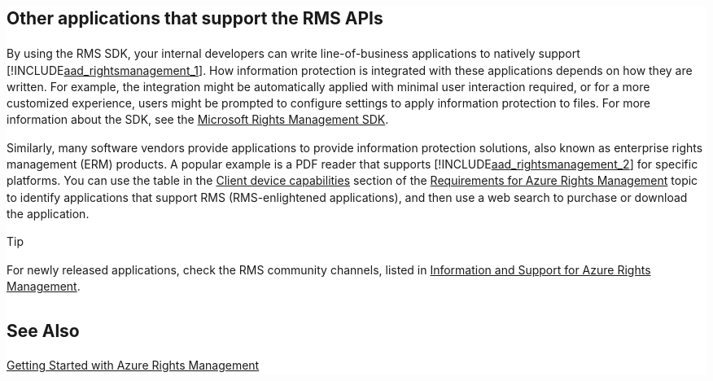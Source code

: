 ## <a name="BKMK_APIAppsIntro"></a>Other applications that support the RMS APIs
By using the RMS SDK, your internal developers can write line-of-business applications to natively support [!INCLUDE[aad_rightsmanagement_1](../../ems/AADRightsMgmt/includes/aad_rightsmanagement_1_md.md)]. How information protection is integrated with these applications depends on how they are written. For example, the integration might be automatically applied with minimal user interaction required, or for a more customized experience, users might be prompted to configure settings to apply information protection to files. For more information about the SDK, see the [Microsoft Rights Management SDK](http://msdn.microsoft.com/library/hh552972%28v=vs.85%29.aspx).

Similarly, many software vendors provide applications to provide  information protection solutions, also known as enterprise rights management (ERM) products. A popular example is a PDF reader that supports [!INCLUDE[aad_rightsmanagement_2](../../ems/AADRightsMgmt/includes/aad_rightsmanagement_2_md.md)] for specific platforms. You can use the table in the [Client device capabilities](../../ems/AADRightsMgmt/Requirements-for-Azure-Rights-Management.md#BKMK_ClientCapabilities) section of the [Requirements for Azure Rights Management](../../ems/AADRightsMgmt/Requirements-for-Azure-Rights-Management.md) topic to identify applications that support RMS (RMS-enlightened applications), and then use a web search to purchase or download the application.

> [!TIP]
> For newly released applications, check the RMS community channels, listed in [Information and Support for Azure Rights Management](../../ems/AADRightsMgmt/Information-and-Support-for-Azure-Rights-Management.md).

## See Also
[Getting Started with Azure Rights Management](/Topic/Getting%20Started%20with%20Azure%20Rights%20Management.md)


